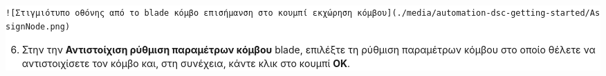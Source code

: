     ![Στιγμιότυπο οθόνης από το blade κόμβο επισήμανση στο κουμπί εκχώρηση κόμβου](./media/automation-dsc-getting-started/AssignNode.png)

6. Στην την **Αντιστοίχιση ρύθμιση παραμέτρων κόμβου** blade, επιλέξτε τη ρύθμιση παραμέτρων κόμβου στο οποίο θέλετε να αντιστοιχίσετε τον κόμβο και, στη συνέχεια, κάντε κλικ στο κουμπί **OK**.
